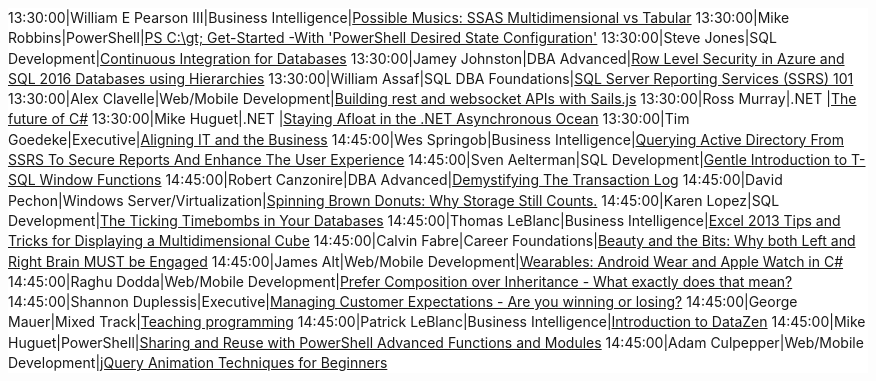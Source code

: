 13:30:00|William E Pearson III|Business Intelligence|[Possible Musics:  SSAS Multidimensional vs Tabular](28153.md)
13:30:00|Mike Robbins|PowerShell|[PS C:\gt; Get-Started -With 'PowerShell Desired State Configuration'](35790.md)
13:30:00|Steve Jones|SQL Development|[Continuous Integration for Databases](36194.md)
13:30:00|Jamey Johnston|DBA Advanced|[Row Level Security in Azure and SQL 2016 Databases using Hierarchies](36920.md)
13:30:00|William Assaf|SQL DBA Foundations|[SQL Server Reporting Services (SSRS) 101](36973.md)
13:30:00|Alex Clavelle|Web/Mobile Development|[Building rest and websocket APIs with Sails.js](37125.md)
13:30:00|Ross Murray|.NET |[The future of C#](37586.md)
13:30:00|Mike Huguet|.NET |[Staying Afloat in the .NET Asynchronous Ocean](37711.md)
13:30:00|Tim Goedeke|Executive|[Aligning IT and the Business](37858.md)
14:45:00|Wes Springob|Business Intelligence|[Querying Active Directory From SSRS To Secure Reports And Enhance The User Experience](24820.md)
14:45:00|Sven Aelterman|SQL Development|[Gentle Introduction to T-SQL Window Functions](35967.md)
14:45:00|Robert Canzonire|DBA Advanced|[Demystifying The Transaction Log](36028.md)
14:45:00|David Pechon|Windows Server/Virtualization|[Spinning Brown Donuts: Why Storage Still Counts.](36495.md)
14:45:00|Karen Lopez|SQL Development|[The Ticking Timebombs in Your Databases](36734.md)
14:45:00|Thomas LeBlanc|Business Intelligence|[Excel 2013 Tips and Tricks for Displaying a Multidimensional Cube](36949.md)
14:45:00|Calvin Fabre|Career Foundations|[Beauty and the Bits:  Why both Left and Right Brain MUST be Engaged](37086.md)
14:45:00|James Alt|Web/Mobile Development|[Wearables: Android Wear and Apple Watch in C#](37107.md)
14:45:00|Raghu Dodda|Web/Mobile Development|[Prefer Composition over Inheritance - What exactly does that mean?](37706.md)
14:45:00|Shannon Duplessis|Executive|[Managing Customer Expectations - Are you winning or losing?](37854.md)
14:45:00|George Mauer|Mixed Track|[Teaching programming](37859.md)
14:45:00|Patrick LeBlanc|Business Intelligence|[Introduction to DataZen](38766.md)
14:45:00|Mike Huguet|PowerShell|[Sharing and Reuse with PowerShell Advanced Functions and Modules](39211.md)
14:45:00|Adam Culpepper|Web/Mobile Development|[jQuery Animation Techniques for Beginners](8954.md)
